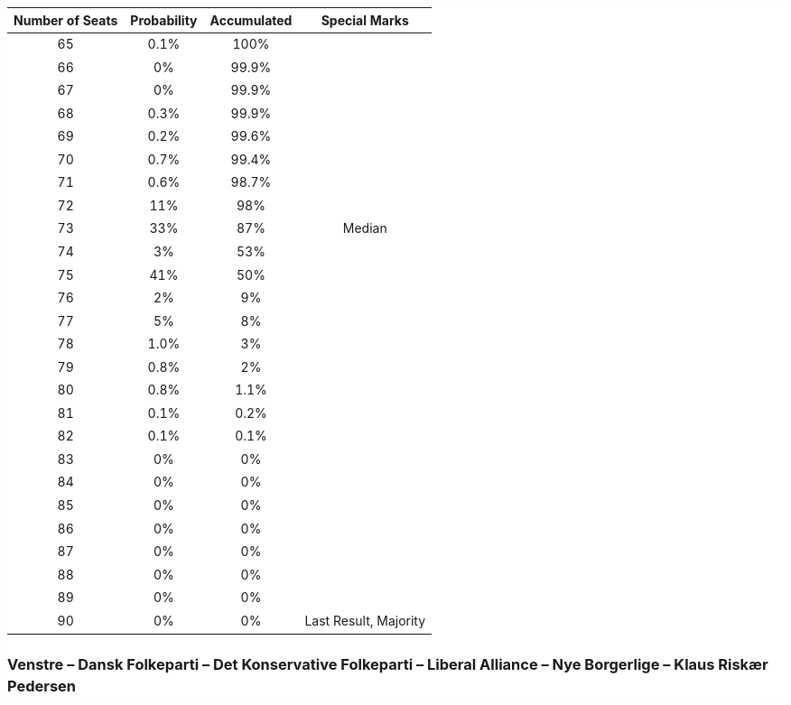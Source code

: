 | Number of Seats | Probability | Accumulated | Special Marks |
|:---------------:|:-----------:|:-----------:|:-------------:|
| 65 | 0.1% | 100% |  |
| 66 | 0% | 99.9% |  |
| 67 | 0% | 99.9% |  |
| 68 | 0.3% | 99.9% |  |
| 69 | 0.2% | 99.6% |  |
| 70 | 0.7% | 99.4% |  |
| 71 | 0.6% | 98.7% |  |
| 72 | 11% | 98% |  |
| 73 | 33% | 87% | Median |
| 74 | 3% | 53% |  |
| 75 | 41% | 50% |  |
| 76 | 2% | 9% |  |
| 77 | 5% | 8% |  |
| 78 | 1.0% | 3% |  |
| 79 | 0.8% | 2% |  |
| 80 | 0.8% | 1.1% |  |
| 81 | 0.1% | 0.2% |  |
| 82 | 0.1% | 0.1% |  |
| 83 | 0% | 0% |  |
| 84 | 0% | 0% |  |
| 85 | 0% | 0% |  |
| 86 | 0% | 0% |  |
| 87 | 0% | 0% |  |
| 88 | 0% | 0% |  |
| 89 | 0% | 0% |  |
| 90 | 0% | 0% | Last Result, Majority |

### Venstre – Dansk Folkeparti – Det Konservative Folkeparti – Liberal Alliance – Nye Borgerlige – Klaus Riskær Pedersen
